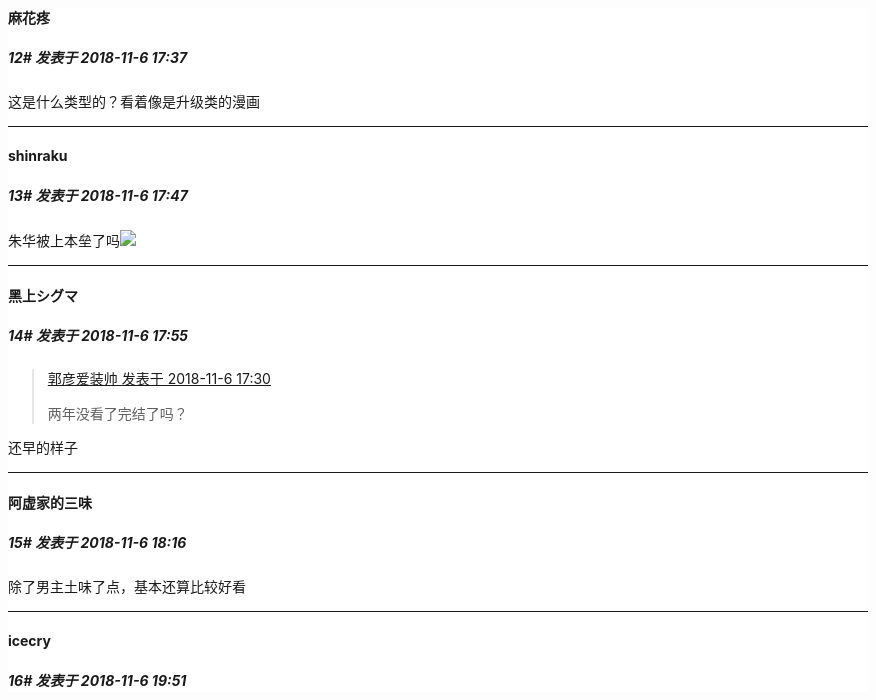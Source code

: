 ####  麻花疼  
##### 12#       发表于 2018-11-6 17:37




这是什么类型的？看着像是升级类的漫画







*****

####  shinraku  
##### 13#       发表于 2018-11-6 17:47




朱华被上本垒了吗<img src="https://static.saraba1st.com/image/smiley/face2017/037.png" referrerpolicy="no-referrer">







*****

####  黑上シグマ  
##### 14#       发表于 2018-11-6 17:55



<blockquote><a href="httphttps://bbs.saraba1st.com/2b/forum.php?mod=redirect&amp;goto=findpost&amp;pid=41505425&amp;ptid=1776457" target="_blank">郭彦爱装帅 发表于 2018-11-6 17:30</a>

两年没看了完结了吗？</blockquote>
还早的样子







*****

####  阿虚家的三味  
##### 15#       发表于 2018-11-6 18:16




除了男主土味了点，基本还算比较好看







*****

####  icecry  
##### 16#       发表于 2018-11-6 19:51
